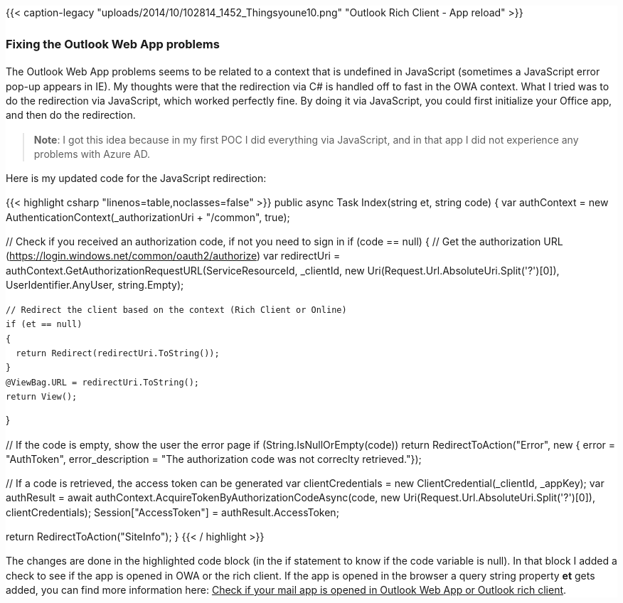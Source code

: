 {{< caption-legacy "uploads/2014/10/102814_1452_Thingsyoune10.png" "Outlook Rich Client - App reload" >}}

### Fixing the Outlook Web App problems

The Outlook Web App problems seems to be related to a context that is undefined in JavaScript (sometimes a JavaScript error pop-up appears in IE). My thoughts were that the redirection via C# is handled off to fast in the OWA context. What I tried was to do the redirection via JavaScript, which worked perfectly fine. By doing it via JavaScript, you could first initialize your Office app, and then do the redirection.

> **Note**: I got this idea because in my first POC I did everything via JavaScript, and in that app I did not experience any problems with Azure AD.

Here is my updated code for the JavaScript redirection:

{{< highlight csharp "linenos=table,noclasses=false" >}}
public async Task<ActionResult> Index(string et, string code)
{
  var authContext = new AuthenticationContext(_authorizationUri + "/common", true);

  // Check if you received an authorization code, if not you need to sign in
  if (code == null)
  {
    // Get the authorization URL (https://login.windows.net/common/oauth2/authorize)
    var redirectUri = authContext.GetAuthorizationRequestURL(ServiceResourceId, _clientId, new Uri(Request.Url.AbsoluteUri.Split('?')[0]), UserIdentifier.AnyUser, string.Empty);

    // Redirect the client based on the context (Rich Client or Online)
    if (et == null)
    {
      return Redirect(redirectUri.ToString());
    }
    @ViewBag.URL = redirectUri.ToString();
    return View();
  }

  // If the code is empty, show the user the error page
  if (String.IsNullOrEmpty(code)) return RedirectToAction("Error", new { error = "AuthToken", error_description = "The authorization code was not correclty retrieved."});

  // If a code is retrieved, the access token can be generated
  var clientCredentials = new ClientCredential(_clientId, _appKey);
  var authResult = await authContext.AcquireTokenByAuthorizationCodeAsync(code, new Uri(Request.Url.AbsoluteUri.Split('?')[0]), clientCredentials);
  Session["AccessToken"] = authResult.AccessToken;

  return RedirectToAction("SiteInfo");
}
{{< / highlight >}}

The changes are done in the highlighted code block (in the if statement to know if the code variable is null). In that block I added a check to see if the app is opened in OWA or the rich client. If the app is opened in the browser a query string property **et** gets added, you can find more information here: [Check if your mail app is opened in Outlook Web App or Outlook rich client](https://www.eliostruyf.com/check-mail-app-opened-outlook-web-app-outlook-rich-client/).

